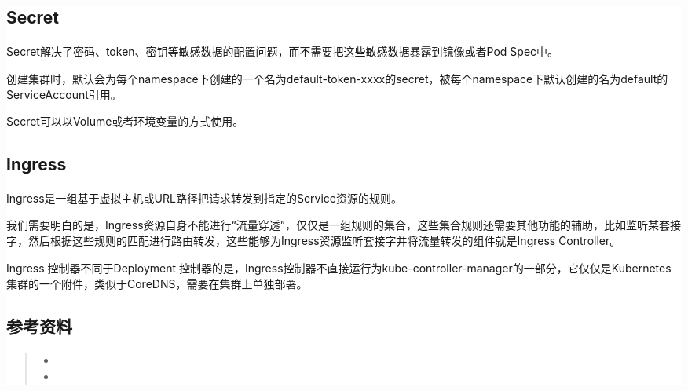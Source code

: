 ## Secret

Secret解决了密码、token、密钥等敏感数据的配置问题，而不需要把这些敏感数据暴露到镜像或者Pod Spec中。

创建集群时，默认会为每个namespace下创建的一个名为default-token-xxxx的secret，被每个namespace下默认创建的名为default的ServiceAccount引用。

Secret可以以Volume或者环境变量的方式使用。

## Ingress

Ingress是一组基于虚拟主机或URL路径把请求转发到指定的Service资源的规则。

我们需要明白的是，Ingress资源自身不能进行“流量穿透”，仅仅是一组规则的集合，这些集合规则还需要其他功能的辅助，比如监听某套接字，然后根据这些规则的匹配进行路由转发，这些能够为Ingress资源监听套接字并将流量转发的组件就是Ingress Controller。

Ingress 控制器不同于Deployment 控制器的是，Ingress控制器不直接运行为kube-controller-manager的一部分，它仅仅是Kubernetes集群的一个附件，类似于CoreDNS，需要在集群上单独部署。

## 参考资料

> - []()
> - []()
